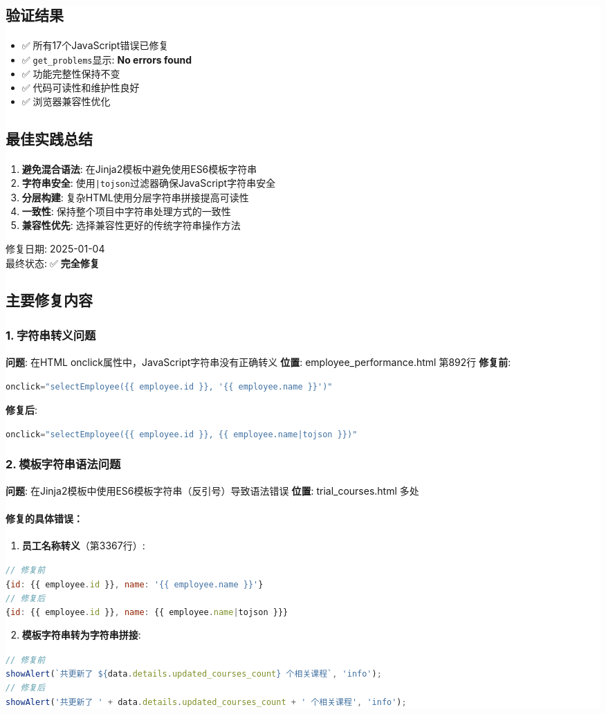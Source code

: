 ## 验证结果
- ✅ 所有17个JavaScript错误已修复
- ✅ `get_problems`显示: **No errors found** 
- ✅ 功能完整性保持不变
- ✅ 代码可读性和维护性良好
- ✅ 浏览器兼容性优化

## 最佳实践总结
1. **避免混合语法**: 在Jinja2模板中避免使用ES6模板字符串
2. **字符串安全**: 使用`|tojson`过滤器确保JavaScript字符串安全
3. **分层构建**: 复杂HTML使用分层字符串拼接提高可读性
4. **一致性**: 保持整个项目中字符串处理方式的一致性
5. **兼容性优先**: 选择兼容性更好的传统字符串操作方法

修复日期: 2025-01-04  
最终状态: ✅ **完全修复**

## 主要修复内容

### 1. 字符串转义问题
**问题**: 在HTML onclick属性中，JavaScript字符串没有正确转义
**位置**: employee_performance.html 第892行
**修复前**:
```javascript
onclick="selectEmployee({{ employee.id }}, '{{ employee.name }}')"
```
**修复后**:
```javascript
onclick="selectEmployee({{ employee.id }}, {{ employee.name|tojson }})"
```

### 2. 模板字符串语法问题
**问题**: 在Jinja2模板中使用ES6模板字符串（反引号）导致语法错误
**位置**: trial_courses.html 多处

#### 修复的具体错误：

1. **员工名称转义**（第3367行）:
```javascript
// 修复前
{id: {{ employee.id }}, name: '{{ employee.name }}'}
// 修复后  
{id: {{ employee.id }}, name: {{ employee.name|tojson }}}
```

2. **模板字符串转为字符串拼接**:
```javascript
// 修复前
showAlert(`共更新了 ${data.details.updated_courses_count} 个相关课程`, 'info');
// 修复后
showAlert('共更新了 ' + data.details.updated_courses_count + ' 个相关课程', 'info');
```
